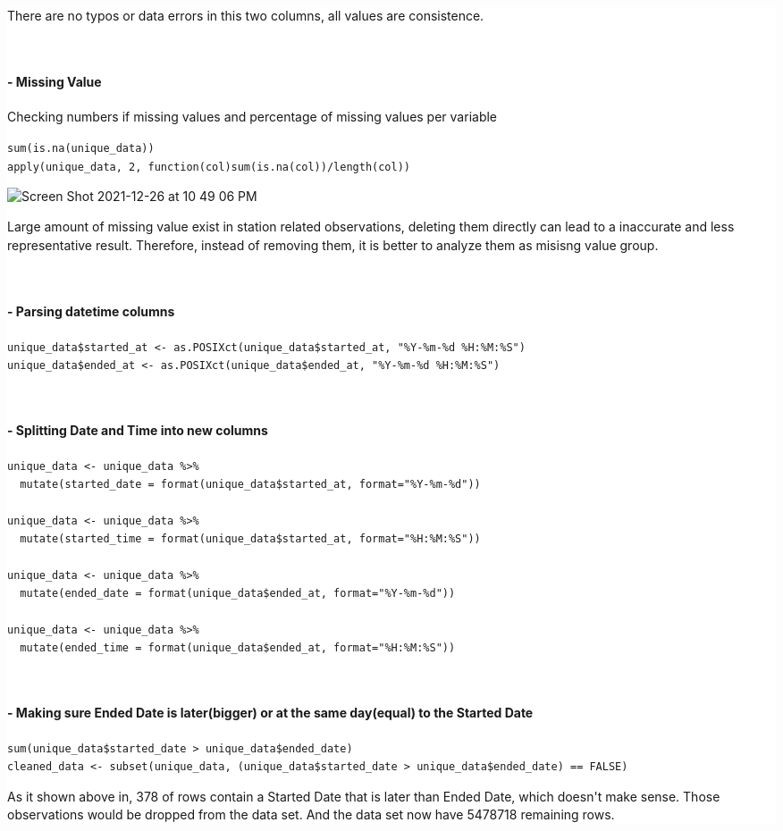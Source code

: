 There are no typos or data errors in this two columns, all values are consistence.


<br>


#### - Missing Value
Checking numbers if missing values and percentage of missing values per variable
```
sum(is.na(unique_data))
apply(unique_data, 2, function(col)sum(is.na(col))/length(col))
```
<img width="1247" alt="Screen Shot 2021-12-26 at 10 49 06 PM" src="https://user-images.githubusercontent.com/94023835/147432478-95fffa95-17f7-418c-b63e-79976996f078.png">

Large amount of missing value exist in station related observations, deleting them directly can lead to a inaccurate and less representative result. Therefore, instead of removing them, it is better to analyze them as misisng value group.


<br>


#### - Parsing datetime columns
```
unique_data$started_at <- as.POSIXct(unique_data$started_at, "%Y-%m-%d %H:%M:%S")
unique_data$ended_at <- as.POSIXct(unique_data$ended_at, "%Y-%m-%d %H:%M:%S")
```

<br>


#### - Splitting Date and Time into new columns
```
unique_data <- unique_data %>%
  mutate(started_date = format(unique_data$started_at, format="%Y-%m-%d"))

unique_data <- unique_data %>%
  mutate(started_time = format(unique_data$started_at, format="%H:%M:%S"))

unique_data <- unique_data %>%
  mutate(ended_date = format(unique_data$ended_at, format="%Y-%m-%d"))

unique_data <- unique_data %>%
  mutate(ended_time = format(unique_data$ended_at, format="%H:%M:%S"))
```


<br>


#### - Making sure Ended Date is later(bigger) or at the same day(equal) to the Started Date
```
sum(unique_data$started_date > unique_data$ended_date)
cleaned_data <- subset(unique_data, (unique_data$started_date > unique_data$ended_date) == FALSE)
```
As it shown above in, 378 of rows contain a Started Date that is later than Ended Date, which doesn't make sense. Those observations would be dropped from the data set. And the data set now have 5478718 remaining rows.
